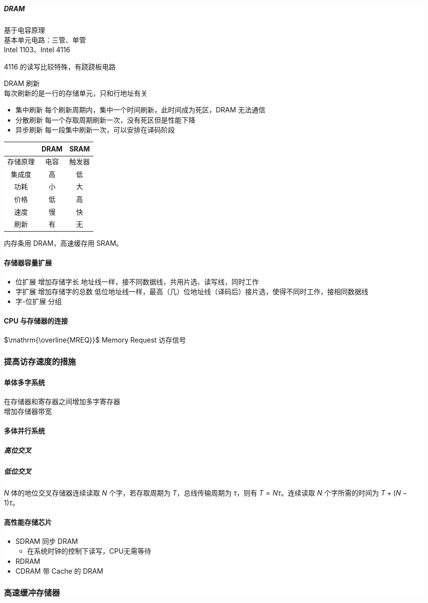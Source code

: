 ##### DRAM
基于电容原理  
基本单元电路：三管、单管  
Intel 1103、Intel 4116

4116 的读写比较特殊，有跷跷板电路

DRAM 刷新  
每次刷新的是一行的存储单元，只和行地址有关
* 集中刷新 每个刷新周期内，集中一个时间刷新，此时间成为死区，DRAM 无法通信
* 分散刷新 每一个存取周期刷新一次，没有死区但是性能下降
* 异步刷新 每一段集中刷新一次，可以安排在译码阶段

|  | DRAM | SRAM
:-: | :-: | :-:
存储原理 | 电容 | 触发器
集成度 | 高 | 低
功耗 | 小 | 大
价格 | 低 | 高
速度 | 慢 | 快
刷新 | 有 | 无

内存条用 DRAM，高速缓存用 SRAM。

#### 存储器容量扩展

* 位扩展 增加存储字长 地址线一样，接不同数据线，共用片选、读写线，同时工作
* 字扩展 增加存储字的总数 低位地址线一样，最高（几）位地址线（译码后）接片选，使得不同时工作，接相同数据线
* 字-位扩展 分组

#### CPU 与存储器的连接

$\mathrm{\overline{MREQ}}$ Memory Request 访存信号  

### 提高访存速度的措施

#### 单体多字系统
在存储器和寄存器之间增加多字寄存器  
增加存储器带宽

#### 多体并行系统
##### 高位交叉  
##### 低位交叉

$N$ 体的地位交叉存储器连续读取 $N$ 个字，若存取周期为 $T$，总线传输周期为 $\tau$，则有 $T=N\tau$。连续读取 $N$ 个字所需的时间为 $T+(N-1)\tau$。

#### 高性能存储芯片

* SDRAM 同步 DRAM
  * 在系统时钟的控制下读写，CPU无需等待
* RDRAM
* CDRAM 带 Cache 的 DRAM

### 高速缓冲存储器
